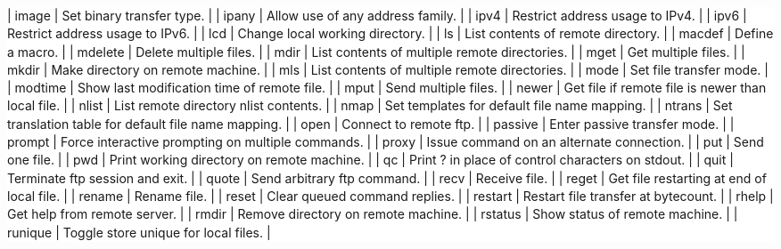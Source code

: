 | image       | Set binary transfer type.                            |
| ipany       | Allow use of any address family.                     |
| ipv4        | Restrict address usage to IPv4.                      |
| ipv6        | Restrict address usage to IPv6.                      |
| lcd         | Change local working directory.                      |
| ls          | List contents of remote directory.                   |
| macdef      | Define a macro.                                      |
| mdelete     | Delete multiple files.                               |
| mdir        | List contents of multiple remote directories.        |
| mget        | Get multiple files.                                  |
| mkdir       | Make directory on remote machine.                    |
| mls         | List contents of multiple remote directories.        |
| mode        | Set file transfer mode.                              |
| modtime     | Show last modification time of remote file.          |
| mput        | Send multiple files.                                 |
| newer       | Get file if remote file is newer than local file.    |
| nlist       | List remote directory nlist contents.                |
| nmap        | Set templates for default file name mapping.         |
| ntrans      | Set translation table for default file name mapping. |
| open        | Connect to remote ftp.                               |
| passive     | Enter passive transfer mode.                         |
| prompt      | Force interactive prompting on multiple commands.    |
| proxy       | Issue command on an alternate connection.            |
| put         | Send one file.                                       |
| pwd         | Print working directory on remote machine.           |
| qc          | Print ? in place of control characters on stdout.    |
| quit        | Terminate ftp session and exit.                      |
| quote       | Send arbitrary ftp command.                          |
| recv        | Receive file.                                        |
| reget       | Get file restarting at end of local file.            |
| rename      | Rename file.                                         |
| reset       | Clear queued command replies.                        |
| restart     | Restart file transfer at bytecount.                  |
| rhelp       | Get help from remote server.                         |
| rmdir       | Remove directory on remote machine.                  |
| rstatus     | Show status of remote machine.                       |
| runique     | Toggle store unique for local files.                 |
